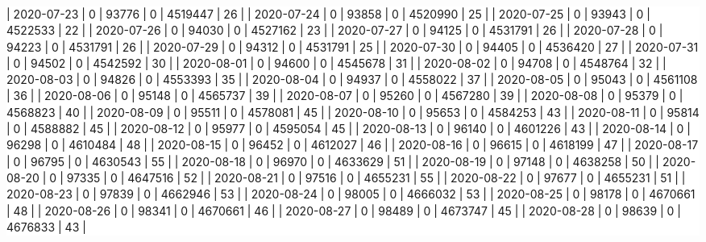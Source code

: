 | 2020-07-23 | 0 | 93776 | 0 | 4519447 | 26 |
| 2020-07-24 | 0 | 93858 | 0 | 4520990 | 25 |
| 2020-07-25 | 0 | 93943 | 0 | 4522533 | 22 |
| 2020-07-26 | 0 | 94030 | 0 | 4527162 | 23 |
| 2020-07-27 | 0 | 94125 | 0 | 4531791 | 26 |
| 2020-07-28 | 0 | 94223 | 0 | 4531791 | 26 |
| 2020-07-29 | 0 | 94312 | 0 | 4531791 | 25 |
| 2020-07-30 | 0 | 94405 | 0 | 4536420 | 27 |
| 2020-07-31 | 0 | 94502 | 0 | 4542592 | 30 |
| 2020-08-01 | 0 | 94600 | 0 | 4545678 | 31 |
| 2020-08-02 | 0 | 94708 | 0 | 4548764 | 32 |
| 2020-08-03 | 0 | 94826 | 0 | 4553393 | 35 |
| 2020-08-04 | 0 | 94937 | 0 | 4558022 | 37 |
| 2020-08-05 | 0 | 95043 | 0 | 4561108 | 36 |
| 2020-08-06 | 0 | 95148 | 0 | 4565737 | 39 |
| 2020-08-07 | 0 | 95260 | 0 | 4567280 | 39 |
| 2020-08-08 | 0 | 95379 | 0 | 4568823 | 40 |
| 2020-08-09 | 0 | 95511 | 0 | 4578081 | 45 |
| 2020-08-10 | 0 | 95653 | 0 | 4584253 | 43 |
| 2020-08-11 | 0 | 95814 | 0 | 4588882 | 45 |
| 2020-08-12 | 0 | 95977 | 0 | 4595054 | 45 |
| 2020-08-13 | 0 | 96140 | 0 | 4601226 | 43 |
| 2020-08-14 | 0 | 96298 | 0 | 4610484 | 48 |
| 2020-08-15 | 0 | 96452 | 0 | 4612027 | 46 |
| 2020-08-16 | 0 | 96615 | 0 | 4618199 | 47 |
| 2020-08-17 | 0 | 96795 | 0 | 4630543 | 55 |
| 2020-08-18 | 0 | 96970 | 0 | 4633629 | 51 |
| 2020-08-19 | 0 | 97148 | 0 | 4638258 | 50 |
| 2020-08-20 | 0 | 97335 | 0 | 4647516 | 52 |
| 2020-08-21 | 0 | 97516 | 0 | 4655231 | 55 |
| 2020-08-22 | 0 | 97677 | 0 | 4655231 | 51 |
| 2020-08-23 | 0 | 97839 | 0 | 4662946 | 53 |
| 2020-08-24 | 0 | 98005 | 0 | 4666032 | 53 |
| 2020-08-25 | 0 | 98178 | 0 | 4670661 | 48 |
| 2020-08-26 | 0 | 98341 | 0 | 4670661 | 46 |
| 2020-08-27 | 0 | 98489 | 0 | 4673747 | 45 |
| 2020-08-28 | 0 | 98639 | 0 | 4676833 | 43 |